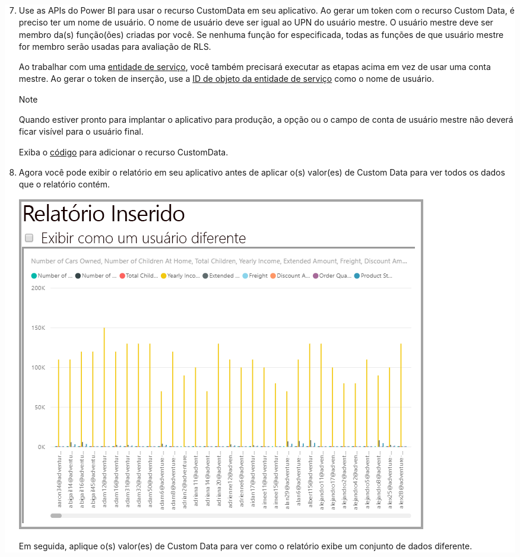 7. Use as APIs do Power BI para usar o recurso CustomData em seu aplicativo.  Ao gerar um token com o recurso Custom Data, é preciso ter um nome de usuário. O nome de usuário deve ser igual ao UPN do usuário mestre. O usuário mestre deve ser membro da(s) função(ões) criadas por você. Se nenhuma função for especificada, todas as funções de que usuário mestre for membro serão usadas para avaliação de RLS.

    Ao trabalhar com uma [entidade de serviço](embed-service-principal.md), você também precisará executar as etapas acima em vez de usar uma conta mestre. Ao gerar o token de inserção, use a [ID de objeto da entidade de serviço](embed-service-principal.md) como o nome de usuário.

    > [!Note]
    > Quando estiver pronto para implantar o aplicativo para produção, a opção ou o campo de conta de usuário mestre não deverá ficar visível para o usuário final.

    Exiba o [código](#customdata-sdk-additions) para adicionar o recurso CustomData.

8. Agora você pode exibir o relatório em seu aplicativo antes de aplicar o(s) valor(es) de Custom Data para ver todos os dados que o relatório contém.

    ![Antes do Custom Data ser aplicado](media/embedded-row-level-security/customdata-before.png)

    Em seguida, aplique o(s) valor(es) de Custom Data para ver como o relatório exibe um conjunto de dados diferente.